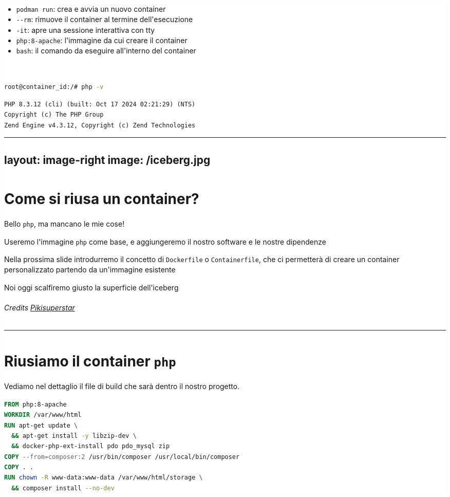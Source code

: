 - `podman run`: crea e avvia un nuovo container
- `--rm`: rimuove il container al termine dell'esecuzione
- `-it`: apre una sessione interattiva con tty
- `php:8-apache`: l'immagine da cui creare il container
- `bash`: il comando da eseguire all'interno del container

<br />

<VClick>

```bash
root@container_id:/# php -v
```

```
PHP 8.3.12 (cli) (built: Oct 17 2024 02:21:29) (NTS)
Copyright (c) The PHP Group
Zend Engine v4.3.12, Copyright (c) Zend Technologies
```

</VClick>



---
layout: image-right
image: /iceberg.jpg
---

# Come si riusa un container?

Bello `php`, ma mancano le mie cose!

Useremo l'immagine `php` come base, e aggiungeremo il nostro software e le nostre dipendenze

<VClick>

Nella prossima slide introdurremo il concetto di `Dockerfile` o `Containerfile`, che ci permetterà di creare un container personalizzato partendo da un'immagine esistente

Noi oggi scalfiremo giusto la superficie dell'iceberg

</VClick>


###### Credits [Pikisuperstar](https://www.freepik.com/pikisuperstar)

---

# Riusiamo il container `php`

Vediamo nel dettaglio il file di build che sarà dentro il nostro progetto.

```dockerfile {*|1|2|3-5,8-9|6-7}{lines:true}
FROM php:8-apache
WORKDIR /var/www/html
RUN apt-get update \
  && apt-get install -y libzip-dev \
  && docker-php-ext-install pdo pdo_mysql zip
COPY --from=composer:2 /usr/bin/composer /usr/local/bin/composer
COPY . .
RUN chown -R www-data:www-data /var/www/html/storage \
  && composer install --no-dev
```
